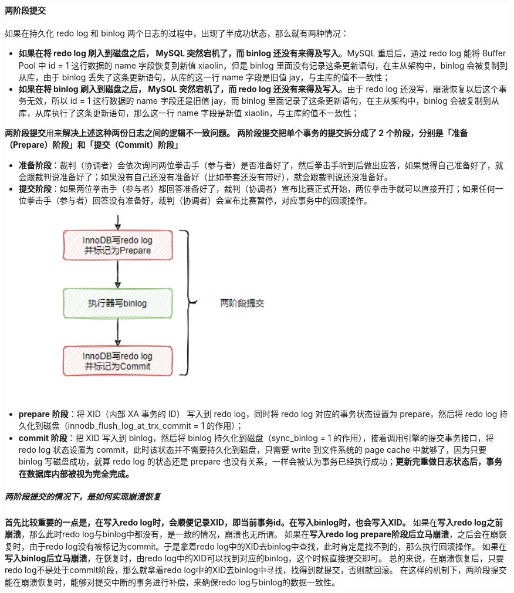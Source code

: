 #### 两阶段提交
如果在持久化 redo log 和 binlog 两个日志的过程中，出现了半成功状态，那么就有两种情况：

- **如果在将 redo log 刷入到磁盘之后， MySQL 突然宕机了，而 binlog 还没有来得及写入**。MySQL 重启后，通过 redo log 能将 Buffer Pool 中 id = 1 这行数据的 name 字段恢复到新值 xiaolin，但是 binlog 里面没有记录这条更新语句，在主从架构中，binlog 会被复制到从库，由于 binlog 丢失了这条更新语句，从库的这一行 name 字段是旧值 jay，与主库的值不一致性；
- **如果在将 binlog 刷入到磁盘之后， MySQL 突然宕机了，而 redo log 还没有来得及写入**。由于 redo log 还没写，崩溃恢复以后这个事务无效，所以 id = 1 这行数据的 name 字段还是旧值 jay，而 binlog 里面记录了这条更新语句，在主从架构中，binlog 会被复制到从库，从库执行了这条更新语句，那么这一行 name 字段是新值 xiaolin，与主库的值不一致性；

**两阶段提交**用来**解决上述这种两份日志之间的逻辑不一致问题。**
**两阶段提交把单个事务的提交拆分成了 2 个阶段，分别是「准备（Prepare）阶段」和「提交（Commit）阶段」**
- **准备阶段**：裁判（协调者）会依次询问两位拳击手（参与者）是否准备好了，然后拳击手听到后做出应答，如果觉得自己准备好了，就会跟裁判说准备好了；如果没有自己还没有准备好（比如拳套还没有带好），就会跟裁判说还没准备好。
- **提交阶段**：如果两位拳击手（参与者）都回答准备好了，裁判（协调者）宣布比赛正式开始，两位拳击手就可以直接开打；如果任何一位拳击手（参与者）回答没有准备好，裁判（协调者）会宣布比赛暂停，对应事务中的回滚操作。

![](../../img/Pasted%20image%2020240408221019.png)
- **prepare 阶段**：将 XID（内部 XA 事务的 ID） 写入到 redo log，同时将 redo log 对应的事务状态设置为 prepare，然后将 redo log 持久化到磁盘（innodb_flush_log_at_trx_commit = 1 的作用）；
- **commit 阶段**：把 XID 写入到 binlog，然后将 binlog 持久化到磁盘（sync_binlog = 1 的作用），接着调用引擎的提交事务接口，将 redo log 状态设置为 commit，此时该状态并不需要持久化到磁盘，只需要 write 到文件系统的 page cache 中就够了，因为只要 binlog 写磁盘成功，就算 redo log 的状态还是 prepare 也没有关系，一样会被认为事务已经执行成功；**更新完重做日志状态后，事务在数据库内部被视为完全完成。**
##### 两阶段提交的情况下，是如何实现崩溃恢复
**首先比较重要的一点是，在写入redo log时，会顺便记录XID，即当前事务id。在写入binlog时，也会写入XID。**
如果在**写入redo log之前崩溃**，那么此时redo log与binlog中都没有，是一致的情况，崩溃也无所谓。
如果在**写入redo log prepare阶段后立马崩溃**，之后会在崩恢复时，由于redo log没有被标记为commit。于是拿着redo log中的XID去binlog中查找，此时肯定是找不到的，那么执行回滚操作。
如果在**写入binlog后立马崩溃**，在恢复时，由redo log中的XID可以找到对应的binlog，这个时候直接提交即可。
总的来说，在崩溃恢复后，只要redo log不是处于commit阶段，那么就拿着redo log中的XID去binlog中寻找，找得到就提交，否则就回滚。
在这样的机制下，两阶段提交能在崩溃恢复时，能够对提交中断的事务进行补偿，来确保redo log与binlog的数据一致性。

